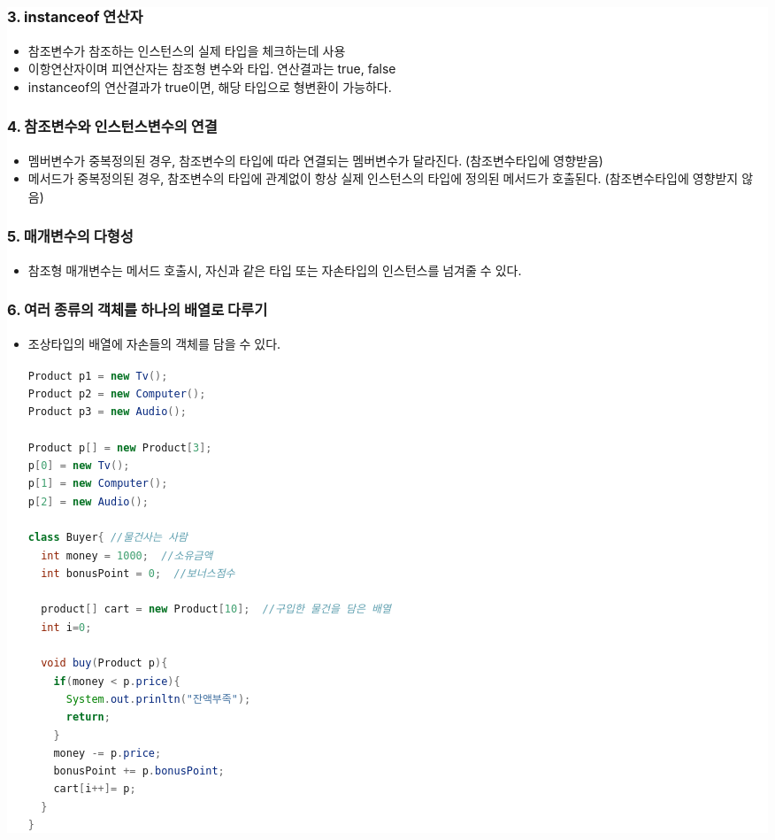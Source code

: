 ### 3. instanceof 연산자
- 참조변수가 참조하는 인스턴스의 실제 타입을 체크하는데 사용
- 이항연산자이며 피연산자는 참조형 변수와 타입. 연산결과는 true, false
- instanceof의 연산결과가 true이면, 해당 타입으로 형변환이 가능하다.

### 4. 참조변수와 인스턴스변수의 연결
- 멤버변수가 중복정의된 경우, 참조변수의 타입에 따라 연결되는 멤버변수가 달라진다. (참조변수타입에 영향받음)
- 메서드가 중복정의된 경우, 참조변수의 타입에 관계없이 항상 실제 인스턴스의 타입에 정의된 메서드가 호출된다. (참조변수타입에 영향받지 않음)

### 5. 매개변수의 다형성
- 참조형 매개변수는 메서드 호출시, 자신과 같은 타입 또는 자손타입의 인스턴스를 넘겨줄 수 있다.

### 6. 여러 종류의 객체를 하나의 배열로 다루기
- 조상타입의 배열에 자손들의 객체를 담을 수 있다.
  ```java
  Product p1 = new Tv();
  Product p2 = new Computer();
  Product p3 = new Audio();

  Product p[] = new Product[3];
  p[0] = new Tv();
  p[1] = new Computer();
  p[2] = new Audio();

  class Buyer{ //물건사는 사람
    int money = 1000;  //소유금액
    int bonusPoint = 0;  //보너스점수

    product[] cart = new Product[10];  //구입한 물건을 담은 배열
    int i=0;

    void buy(Product p){
      if(money < p.price){
        System.out.prinltn("잔액부족");
        return;
      }
      money -= p.price;
      bonusPoint += p.bonusPoint;
      cart[i++]= p;
    }
  }
  ```
